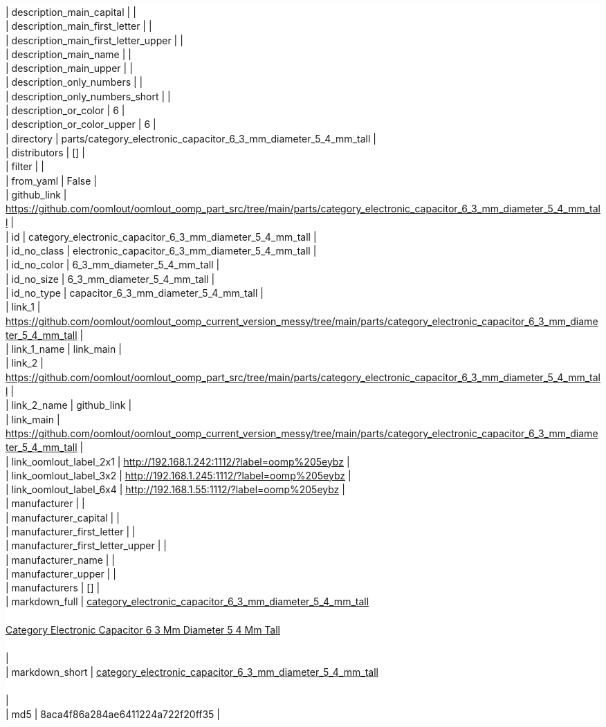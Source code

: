 | description_main_capital |  |  
| description_main_first_letter |  |  
| description_main_first_letter_upper |  |  
| description_main_name |  |  
| description_main_upper |  |  
| description_only_numbers |  |  
| description_only_numbers_short |   |  
| description_or_color | 6  |  
| description_or_color_upper | 6  |  
| directory | parts/category_electronic_capacitor_6_3_mm_diameter_5_4_mm_tall |  
| distributors | [] |  
| filter |  |  
| from_yaml | False |  
| github_link | https://github.com/oomlout/oomlout_oomp_part_src/tree/main/parts/category_electronic_capacitor_6_3_mm_diameter_5_4_mm_tall |  
| id | category_electronic_capacitor_6_3_mm_diameter_5_4_mm_tall |  
| id_no_class | electronic_capacitor_6_3_mm_diameter_5_4_mm_tall |  
| id_no_color | 6_3_mm_diameter_5_4_mm_tall |  
| id_no_size | 6_3_mm_diameter_5_4_mm_tall |  
| id_no_type | capacitor_6_3_mm_diameter_5_4_mm_tall |  
| link_1 | https://github.com/oomlout/oomlout_oomp_current_version_messy/tree/main/parts/category_electronic_capacitor_6_3_mm_diameter_5_4_mm_tall |  
| link_1_name | link_main |  
| link_2 | https://github.com/oomlout/oomlout_oomp_part_src/tree/main/parts/category_electronic_capacitor_6_3_mm_diameter_5_4_mm_tall |  
| link_2_name | github_link |  
| link_main | https://github.com/oomlout/oomlout_oomp_current_version_messy/tree/main/parts/category_electronic_capacitor_6_3_mm_diameter_5_4_mm_tall |  
| link_oomlout_label_2x1 | http://192.168.1.242:1112/?label=oomp%205eybz |  
| link_oomlout_label_3x2 | http://192.168.1.245:1112/?label=oomp%205eybz |  
| link_oomlout_label_6x4 | http://192.168.1.55:1112/?label=oomp%205eybz |  
| manufacturer |  |  
| manufacturer_capital |  |  
| manufacturer_first_letter |  |  
| manufacturer_first_letter_upper |  |  
| manufacturer_name |  |  
| manufacturer_upper |  |  
| manufacturers | [] |  
| markdown_full | [category_electronic_capacitor_6_3_mm_diameter_5_4_mm_tall](https://github.com/oomlout/oomlout_oomp_current_version_messy/tree/main/parts/category_electronic_capacitor_6_3_mm_diameter_5_4_mm_tall)<br>[](https://github.com/oomlout/oomlout_oomp_current_version_messy/tree/main/parts/category_electronic_capacitor_6_3_mm_diameter_5_4_mm_tall)<br>[Category Electronic Capacitor 6 3 Mm Diameter 5 4 Mm Tall](https://github.com/oomlout/oomlout_oomp_current_version_messy/tree/main/parts/category_electronic_capacitor_6_3_mm_diameter_5_4_mm_tall)<br><br> |  
| markdown_short | [category_electronic_capacitor_6_3_mm_diameter_5_4_mm_tall](https://github.com/oomlout/oomlout_oomp_current_version_messy/tree/main/parts/category_electronic_capacitor_6_3_mm_diameter_5_4_mm_tall)<br><br> |  
| md5 | 8aca4f86a284ae6411224a722f20ff35 |  